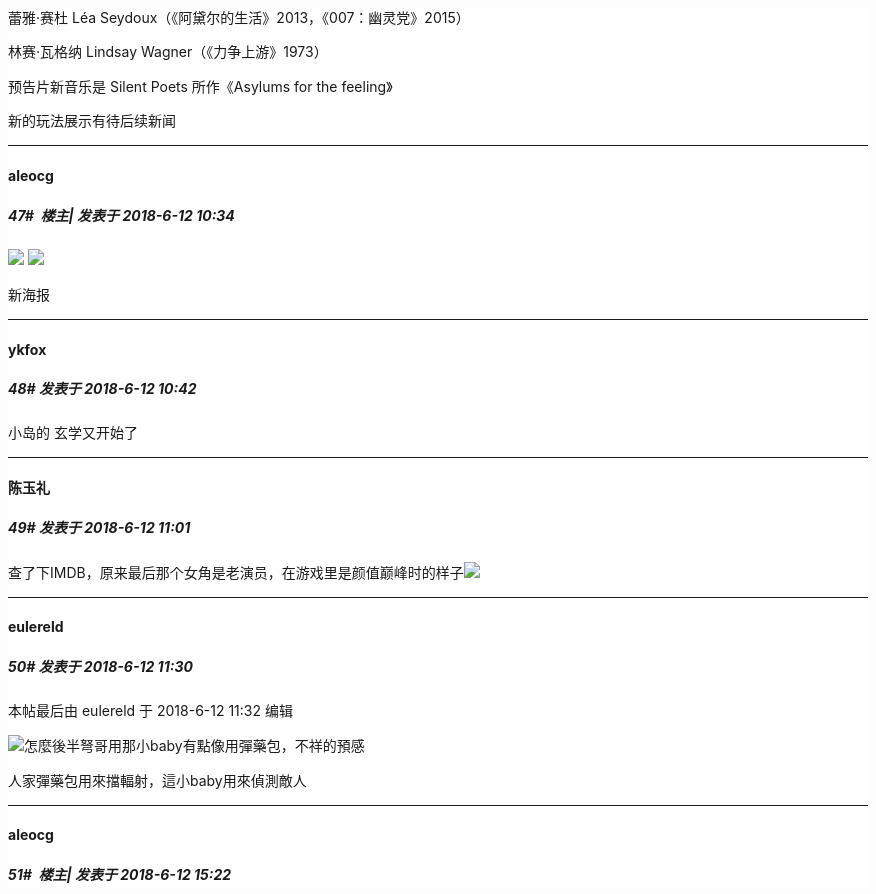 
蕾雅·赛杜 Léa Seydoux（《阿黛尔的生活》2013，《007：幽灵党》2015）

林赛·瓦格纳 Lindsay Wagner（《力争上游》1973）


预告片新音乐是 Silent Poets 所作《Asylums for the feeling》

新的玩法展示有待后续新闻


-----

####  aleocg  
##### 47#         楼主| 发表于 2018-6-12 10:34


<img src="http://wx2.sinaimg.cn/mw690/631d69f6gy1fs86tyvepvj20ic0sg40q.jpg" referrerpolicy="no-referrer">


<img src="http://wx4.sinaimg.cn/large/631d69f6gy1fs86u3jbawj20lj0xcn04.jpg" referrerpolicy="no-referrer">


新海报


-----

####  ykfox  
##### 48#       发表于 2018-6-12 10:42


小岛的 玄学又开始了


-----

####  陈玉礼  
##### 49#       发表于 2018-6-12 11:01


查了下IMDB，原来最后那个女角是老演员，在游戏里是颜值巅峰时的样子<img src="https://static.saraba1st.com/image/smiley/face2017/072.png" referrerpolicy="no-referrer">


-----

####  eulereld  
##### 50#       发表于 2018-6-12 11:30


 本帖最后由 eulereld 于 2018-6-12 11:32 编辑 

<img src="https://static.saraba1st.com/image/smiley/face2017/117.png" referrerpolicy="no-referrer">怎麼後半弩哥用那小baby有點像用彈藥包，不祥的預感

人家彈藥包用來擋輻射，這小baby用來偵測敵人


-----

####  aleocg  
##### 51#         楼主| 发表于 2018-6-12 15:22

